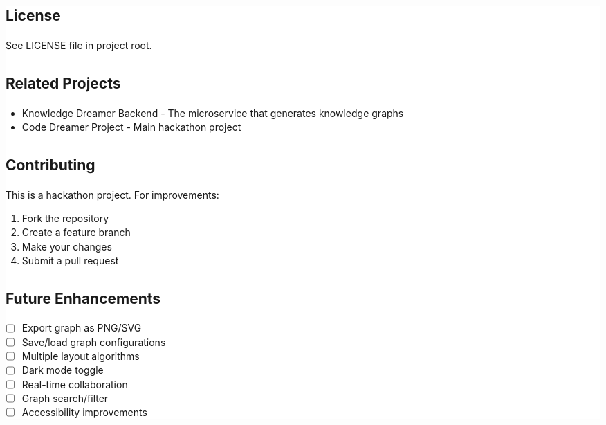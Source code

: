## License

See LICENSE file in project root.

## Related Projects

- [Knowledge Dreamer Backend](../mastra/src/dreamer/) - The microservice that generates knowledge graphs
- [Code Dreamer Project](../) - Main hackathon project

## Contributing

This is a hackathon project. For improvements:
1. Fork the repository
2. Create a feature branch
3. Make your changes
4. Submit a pull request

## Future Enhancements

- [ ] Export graph as PNG/SVG
- [ ] Save/load graph configurations
- [ ] Multiple layout algorithms
- [ ] Dark mode toggle
- [ ] Real-time collaboration
- [ ] Graph search/filter
- [ ] Accessibility improvements
